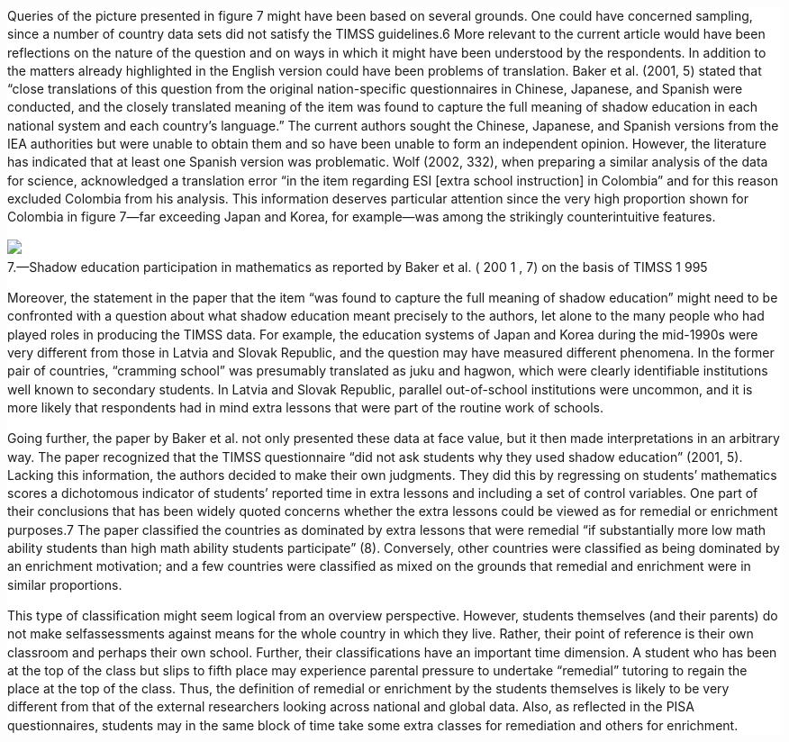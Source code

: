 Queries of the picture presented in figure 7 might have been based on several grounds. One could have concerned sampling, since a number of country data sets did not satisfy the TIMSS guidelines.6 More relevant to the current article would have been reflections on the nature of the question and on ways in which it might have been understood by the respondents. In addition to the matters already highlighted in the English version could have been problems of translation. Baker et al. (2001, 5) stated that “close translations of this question from the original nation-specific questionnaires in Chinese, Japanese, and Spanish were conducted, and the closely translated meaning of the item was found to capture the full meaning of shadow education in each national system and each country’s language.” The current authors sought the Chinese, Japanese, and Spanish versions from the IEA authorities but were unable to obtain them and so have been unable to form an independent opinion. However, the literature has indicated that at least one Spanish version was problematic. Wolf (2002, 332), when preparing a similar analysis of the data for science, acknowledged a translation error “in the item regarding ESI [extra school instruction] in Colombia” and for this reason excluded Colombia from his analysis. This information deserves particular attention since the very high proportion shown for Colombia in figure 7—far exceeding Japan and Korea, for example—was among the strikingly counterintuitive features.

![](img/83cf278d69bd5282443d6b80edfe64f2623a833f6e51e831d27c61b1f29e0429.jpg)  
7.—Shadow education participation in mathematics as reported by Baker et al. ( 200 1 , 7) on the basis of TIMSS 1 995

Moreover, the statement in the paper that the item “was found to capture the full meaning of shadow education” might need to be confronted with a question about what shadow education meant precisely to the authors, let alone to the many people who had played roles in producing the TIMSS data. For example, the education systems of Japan and Korea during the mid-1990s were very different from those in Latvia and Slovak Republic, and the question may have measured different phenomena. In the former pair of countries, “cramming school” was presumably translated as juku and hagwon, which were clearly identifiable institutions well known to secondary students. In Latvia and Slovak Republic, parallel out-of-school institutions were uncommon, and it is more likely that respondents had in mind extra lessons that were part of the routine work of schools.

Going further, the paper by Baker et al. not only presented these data at face value, but it then made interpretations in an arbitrary way. The paper recognized that the TIMSS questionnaire “did not ask students why they used shadow education” (2001, 5). Lacking this information, the authors decided to make their own judgments. They did this by regressing on students’ mathematics scores a dichotomous indicator of students’ reported time in extra lessons and including a set of control variables. One part of their conclusions that has been widely quoted concerns whether the extra lessons could be viewed as for remedial or enrichment purposes.7 The paper classified the countries as dominated by extra lessons that were remedial “if substantially more low math ability students than high math ability students participate” (8). Conversely, other countries were classified as being dominated by an enrichment motivation; and a few countries were classified as mixed on the grounds that remedial and enrichment were in similar proportions.

This type of classification might seem logical from an overview perspective. However, students themselves (and their parents) do not make selfassessments against means for the whole country in which they live. Rather, their point of reference is their own classroom and perhaps their own school. Further, their classifications have an important time dimension. A student who has been at the top of the class but slips to fifth place may experience parental pressure to undertake “remedial” tutoring to regain the place at the top of the class. Thus, the definition of remedial or enrichment by the students themselves is likely to be very different from that of the external researchers looking across national and global data. Also, as reflected in the PISA questionnaires, students may in the same block of time take some extra classes for remediation and others for enrichment.
